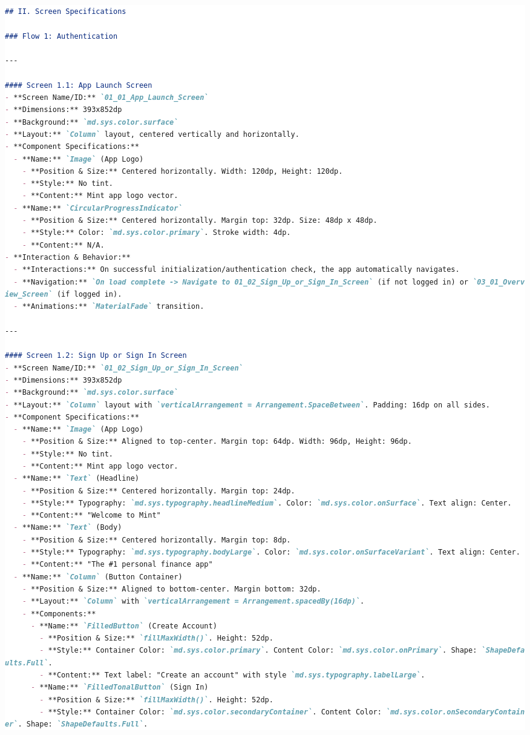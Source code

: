 ```markdown
## II. Screen Specifications

### Flow 1: Authentication

---

#### Screen 1.1: App Launch Screen
- **Screen Name/ID:** `01_01_App_Launch_Screen`
- **Dimensions:** 393x852dp
- **Background:** `md.sys.color.surface`
- **Layout:** `Column` layout, centered vertically and horizontally.
- **Component Specifications:**
  - **Name:** `Image` (App Logo)
    - **Position & Size:** Centered horizontally. Width: 120dp, Height: 120dp.
    - **Style:** No tint.
    - **Content:** Mint app logo vector.
  - **Name:** `CircularProgressIndicator`
    - **Position & Size:** Centered horizontally. Margin top: 32dp. Size: 48dp x 48dp.
    - **Style:** Color: `md.sys.color.primary`. Stroke width: 4dp.
    - **Content:** N/A.
- **Interaction & Behavior:**
  - **Interactions:** On successful initialization/authentication check, the app automatically navigates.
  - **Navigation:** `On load complete -> Navigate to 01_02_Sign_Up_or_Sign_In_Screen` (if not logged in) or `03_01_Overview_Screen` (if logged in).
  - **Animations:** `MaterialFade` transition.

---

#### Screen 1.2: Sign Up or Sign In Screen
- **Screen Name/ID:** `01_02_Sign_Up_or_Sign_In_Screen`
- **Dimensions:** 393x852dp
- **Background:** `md.sys.color.surface`
- **Layout:** `Column` layout with `verticalArrangement = Arrangement.SpaceBetween`. Padding: 16dp on all sides.
- **Component Specifications:**
  - **Name:** `Image` (App Logo)
    - **Position & Size:** Aligned to top-center. Margin top: 64dp. Width: 96dp, Height: 96dp.
    - **Style:** No tint.
    - **Content:** Mint app logo vector.
  - **Name:** `Text` (Headline)
    - **Position & Size:** Centered horizontally. Margin top: 24dp.
    - **Style:** Typography: `md.sys.typography.headlineMedium`. Color: `md.sys.color.onSurface`. Text align: Center.
    - **Content:** "Welcome to Mint"
  - **Name:** `Text` (Body)
    - **Position & Size:** Centered horizontally. Margin top: 8dp.
    - **Style:** Typography: `md.sys.typography.bodyLarge`. Color: `md.sys.color.onSurfaceVariant`. Text align: Center.
    - **Content:** "The #1 personal finance app"
  - **Name:** `Column` (Button Container)
    - **Position & Size:** Aligned to bottom-center. Margin bottom: 32dp.
    - **Layout:** `Column` with `verticalArrangement = Arrangement.spacedBy(16dp)`.
    - **Components:**
      - **Name:** `FilledButton` (Create Account)
        - **Position & Size:** `fillMaxWidth()`. Height: 52dp.
        - **Style:** Container Color: `md.sys.color.primary`. Content Color: `md.sys.color.onPrimary`. Shape: `ShapeDefaults.Full`.
        - **Content:** Text label: "Create an account" with style `md.sys.typography.labelLarge`.
      - **Name:** `FilledTonalButton` (Sign In)
        - **Position & Size:** `fillMaxWidth()`. Height: 52dp.
        - **Style:** Container Color: `md.sys.color.secondaryContainer`. Content Color: `md.sys.color.onSecondaryContainer`. Shape: `ShapeDefaults.Full`.
```